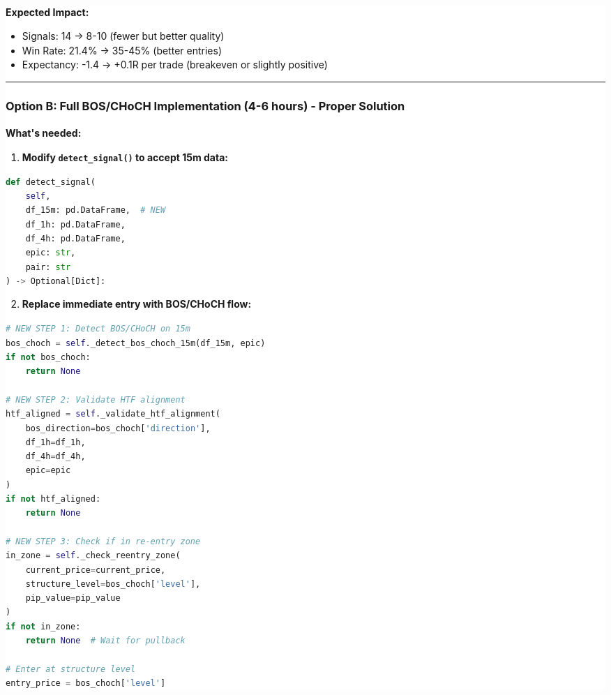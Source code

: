 **Expected Impact:**
- Signals: 14 → 8-10 (fewer but better quality)
- Win Rate: 21.4% → 35-45% (better entries)
- Expectancy: -1.4 → +0.1R per trade (breakeven or slightly positive)

---

### Option B: Full BOS/CHoCH Implementation (4-6 hours) - Proper Solution
**What's needed:**

1. **Modify `detect_signal()` to accept 15m data:**
```python
def detect_signal(
    self,
    df_15m: pd.DataFrame,  # NEW
    df_1h: pd.DataFrame,
    df_4h: pd.DataFrame,
    epic: str,
    pair: str
) -> Optional[Dict]:
```

2. **Replace immediate entry with BOS/CHoCH flow:**
```python
# NEW STEP 1: Detect BOS/CHoCH on 15m
bos_choch = self._detect_bos_choch_15m(df_15m, epic)
if not bos_choch:
    return None

# NEW STEP 2: Validate HTF alignment
htf_aligned = self._validate_htf_alignment(
    bos_direction=bos_choch['direction'],
    df_1h=df_1h,
    df_4h=df_4h,
    epic=epic
)
if not htf_aligned:
    return None

# NEW STEP 3: Check if in re-entry zone
in_zone = self._check_reentry_zone(
    current_price=current_price,
    structure_level=bos_choch['level'],
    pip_value=pip_value
)
if not in_zone:
    return None  # Wait for pullback

# Enter at structure level
entry_price = bos_choch['level']
```
